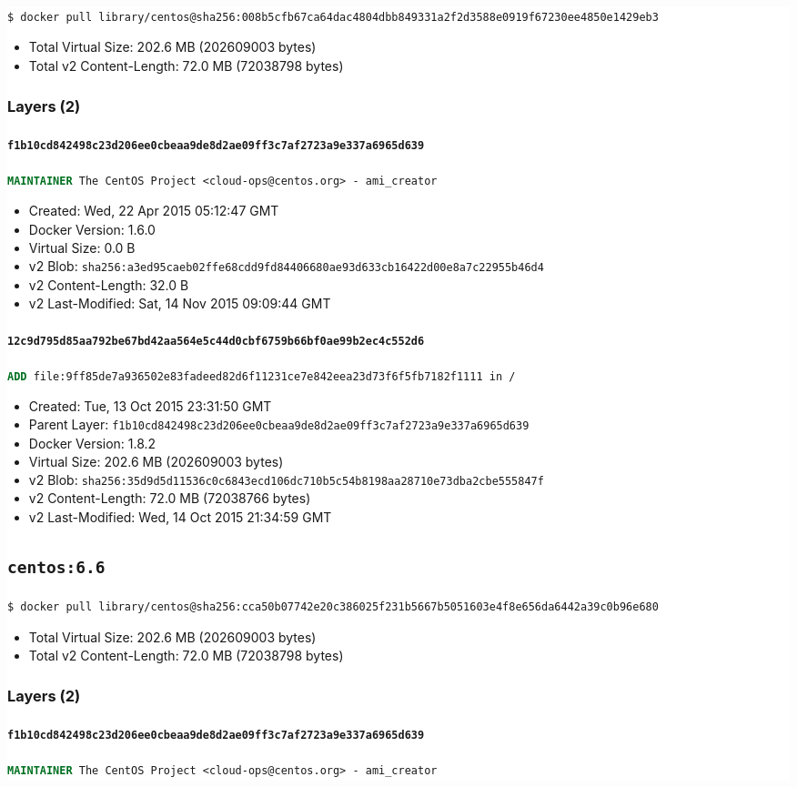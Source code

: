 ```console
$ docker pull library/centos@sha256:008b5cfb67ca64dac4804dbb849331a2f2d3588e0919f67230ee4850e1429eb3
```

-	Total Virtual Size: 202.6 MB (202609003 bytes)
-	Total v2 Content-Length: 72.0 MB (72038798 bytes)

### Layers (2)

#### `f1b10cd842498c23d206ee0cbeaa9de8d2ae09ff3c7af2723a9e337a6965d639`

```dockerfile
MAINTAINER The CentOS Project <cloud-ops@centos.org> - ami_creator
```

-	Created: Wed, 22 Apr 2015 05:12:47 GMT
-	Docker Version: 1.6.0
-	Virtual Size: 0.0 B
-	v2 Blob: `sha256:a3ed95caeb02ffe68cdd9fd84406680ae93d633cb16422d00e8a7c22955b46d4`
-	v2 Content-Length: 32.0 B
-	v2 Last-Modified: Sat, 14 Nov 2015 09:09:44 GMT

#### `12c9d795d85aa792be67bd42aa564e5c44d0cbf6759b66bf0ae99b2ec4c552d6`

```dockerfile
ADD file:9ff85de7a936502e83fadeed82d6f11231ce7e842eea23d73f6f5fb7182f1111 in /
```

-	Created: Tue, 13 Oct 2015 23:31:50 GMT
-	Parent Layer: `f1b10cd842498c23d206ee0cbeaa9de8d2ae09ff3c7af2723a9e337a6965d639`
-	Docker Version: 1.8.2
-	Virtual Size: 202.6 MB (202609003 bytes)
-	v2 Blob: `sha256:35d9d5d11536c0c6843ecd106dc710b5c54b8198aa28710e73dba2cbe555847f`
-	v2 Content-Length: 72.0 MB (72038766 bytes)
-	v2 Last-Modified: Wed, 14 Oct 2015 21:34:59 GMT

## `centos:6.6`

```console
$ docker pull library/centos@sha256:cca50b07742e20c386025f231b5667b5051603e4f8e656da6442a39c0b96e680
```

-	Total Virtual Size: 202.6 MB (202609003 bytes)
-	Total v2 Content-Length: 72.0 MB (72038798 bytes)

### Layers (2)

#### `f1b10cd842498c23d206ee0cbeaa9de8d2ae09ff3c7af2723a9e337a6965d639`

```dockerfile
MAINTAINER The CentOS Project <cloud-ops@centos.org> - ami_creator
```
